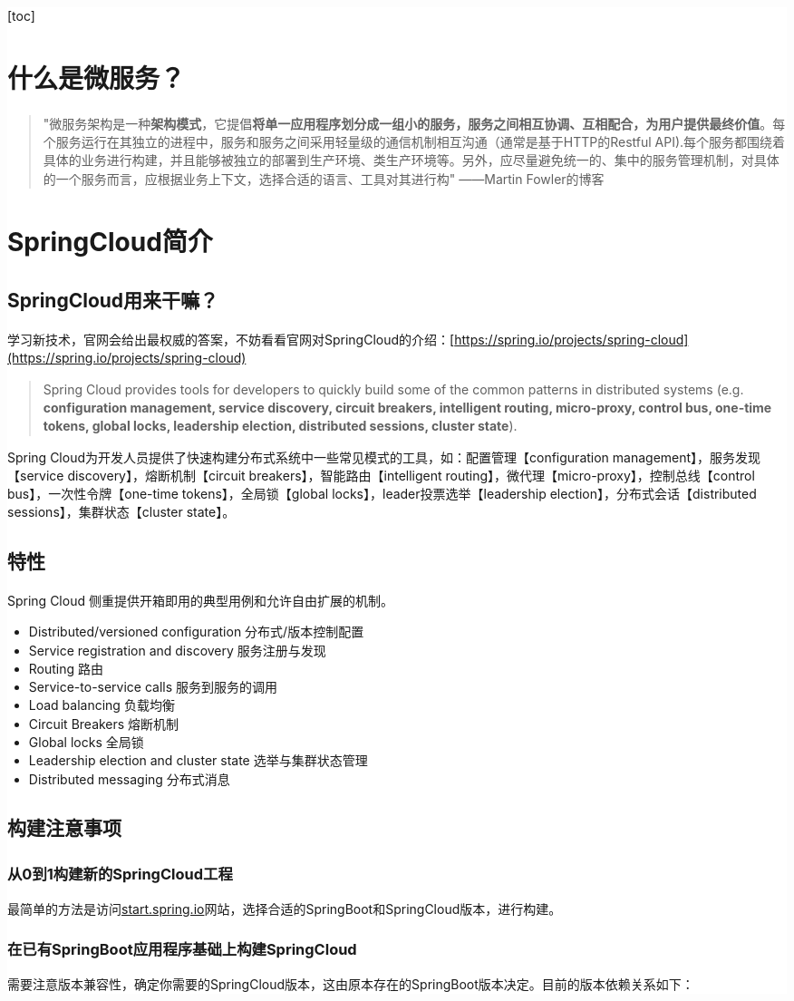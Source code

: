 [toc]

# 什么是微服务？

> "微服务架构是一种**架构模式**，它提倡**将单一应用程序划分成一组小的服务，服务之间相互协调、互相配合，为用户提供最终价值**。每个服务运行在其独立的进程中，服务和服务之间采用轻量级的通信机制相互沟通（通常是基于HTTP的Restful API).每个服务都围绕着具体的业务进行构建，并且能够被独立的部署到生产环境、类生产环境等。另外，应尽量避免统一的、集中的服务管理机制，对具体的一个服务而言，应根据业务上下文，选择合适的语言、工具对其进行构"    ——Martin Fowler的博客



# SpringCloud简介

## SpringCloud用来干嘛？

学习新技术，官网会给出最权威的答案，不妨看看官网对SpringCloud的介绍：[https://spring.io/projects/spring-cloud](https://spring.io/projects/spring-cloud)

> Spring Cloud provides tools for developers to quickly build some of the common patterns in distributed systems (e.g. **configuration management, service discovery, circuit breakers, intelligent routing, micro-proxy, control bus, one-time tokens, global locks, leadership election, distributed sessions, cluster state**). 

Spring Cloud为开发人员提供了快速构建分布式系统中一些常见模式的工具，如：配置管理【configuration management】，服务发现【service discovery】，熔断机制【circuit breakers】，智能路由【intelligent routing】，微代理【micro-proxy】，控制总线【control bus】，一次性令牌【one-time tokens】，全局锁【global locks】，leader投票选举【leadership election】，分布式会话【distributed sessions】，集群状态【cluster state】。

## 特性

Spring Cloud 侧重提供开箱即用的典型用例和允许自由扩展的机制。

- Distributed/versioned configuration 分布式/版本控制配置
- Service registration and discovery 服务注册与发现
- Routing 路由
- Service-to-service calls 服务到服务的调用
- Load balancing 负载均衡
- Circuit Breakers 熔断机制
- Global locks 全局锁
- Leadership election and cluster state 选举与集群状态管理
- Distributed messaging 分布式消息

## 构建注意事项

### 从0到1构建新的SpringCloud工程

最简单的方法是访问[start.spring.io](https://start.spring.io/)网站，选择合适的SpringBoot和SpringCloud版本，进行构建。

### 在已有SpringBoot应用程序基础上构建SpringCloud

需要注意版本兼容性，确定你需要的SpringCloud版本，这由原本存在的SpringBoot版本决定。目前的版本依赖关系如下：
